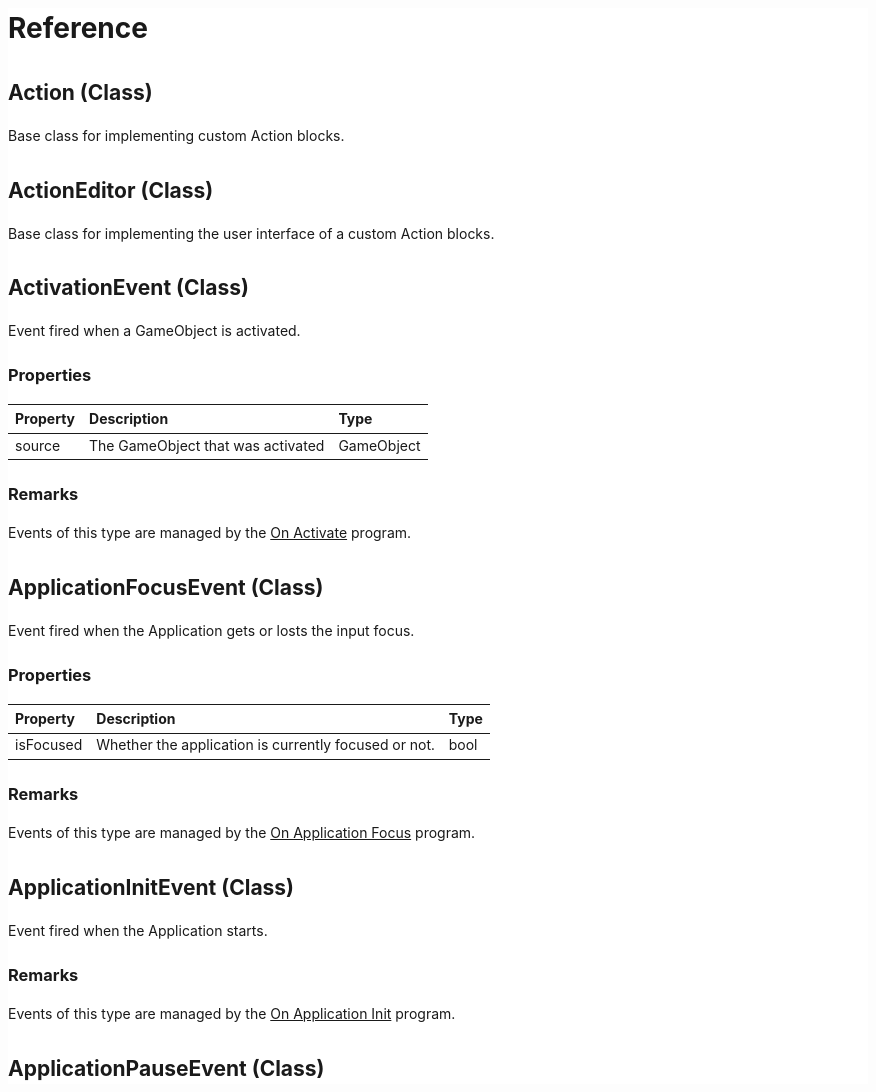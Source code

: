 # Reference

## Action \(Class\)

Base class for implementing custom Action blocks.

## ActionEditor \(Class\)

Base class for implementing the user interface of a custom Action blocks.

## ActivationEvent \(Class\)

Event fired when a GameObject is activated.

### Properties

| Property | Description | Type |
| :--- | :--- | :--- |
| source | The GameObject that was activated | GameObject |

### Remarks

Events of this type are managed by the [On Activate](../reference/programs.md#on-activate) program.

## ApplicationFocusEvent \(Class\)

Event fired when the Application gets or losts the input focus.

### Properties

| Property | Description | Type |
| :--- | :--- | :--- |
| isFocused | Whether the application is currently focused or not. | bool |

### Remarks

Events of this type are managed by the [On Application Focus](../reference/programs.md#on-application-focus) program.

## ApplicationInitEvent \(Class\)

Event fired when the Application starts.

### Remarks

Events of this type are managed by the [On Application Init](../reference/programs.md#on-application-init) program.

## ApplicationPauseEvent \(Class\)

